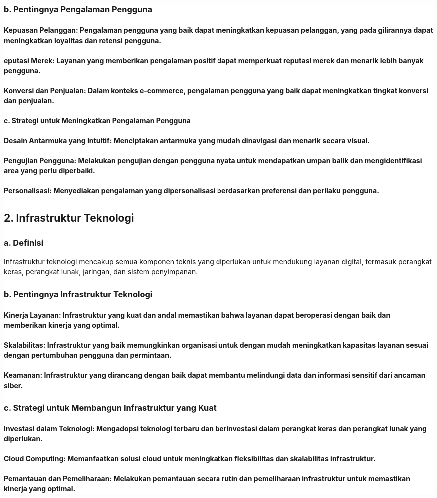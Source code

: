 ### b. Pentingnya Pengalaman Pengguna
#### Kepuasan Pelanggan: Pengalaman pengguna yang baik dapat meningkatkan kepuasan pelanggan, yang pada gilirannya dapat meningkatkan loyalitas dan retensi pengguna.
#### eputasi Merek: Layanan yang memberikan pengalaman positif dapat memperkuat reputasi merek dan menarik lebih banyak pengguna.
#### Konversi dan Penjualan: Dalam konteks e-commerce, pengalaman pengguna yang baik dapat meningkatkan tingkat konversi dan penjualan.

#### c. Strategi untuk Meningkatkan Pengalaman Pengguna
#### Desain Antarmuka yang Intuitif: Menciptakan antarmuka yang mudah dinavigasi dan menarik secara visual.
#### Pengujian Pengguna: Melakukan pengujian dengan pengguna nyata untuk mendapatkan umpan balik dan mengidentifikasi area yang perlu diperbaiki.
#### Personalisasi: Menyediakan pengalaman yang dipersonalisasi berdasarkan preferensi dan perilaku pengguna.

## 2. Infrastruktur Teknologi
### a. Definisi
Infrastruktur teknologi mencakup semua komponen teknis yang diperlukan untuk mendukung layanan digital, termasuk perangkat keras, perangkat lunak, jaringan, dan sistem penyimpanan.

### b. Pentingnya Infrastruktur Teknologi
#### Kinerja Layanan: Infrastruktur yang kuat dan andal memastikan bahwa layanan dapat beroperasi dengan baik dan memberikan kinerja yang optimal.
#### Skalabilitas: Infrastruktur yang baik memungkinkan organisasi untuk dengan mudah meningkatkan kapasitas layanan sesuai dengan pertumbuhan pengguna dan permintaan.
#### Keamanan: Infrastruktur yang dirancang dengan baik dapat membantu melindungi data dan informasi sensitif dari ancaman siber.

### c. Strategi untuk Membangun Infrastruktur yang Kuat
#### Investasi dalam Teknologi: Mengadopsi teknologi terbaru dan berinvestasi dalam perangkat keras dan perangkat lunak yang diperlukan.
#### Cloud Computing: Memanfaatkan solusi cloud untuk meningkatkan fleksibilitas dan skalabilitas infrastruktur.
#### Pemantauan dan Pemeliharaan: Melakukan pemantauan secara rutin dan pemeliharaan infrastruktur untuk memastikan kinerja yang optimal.
